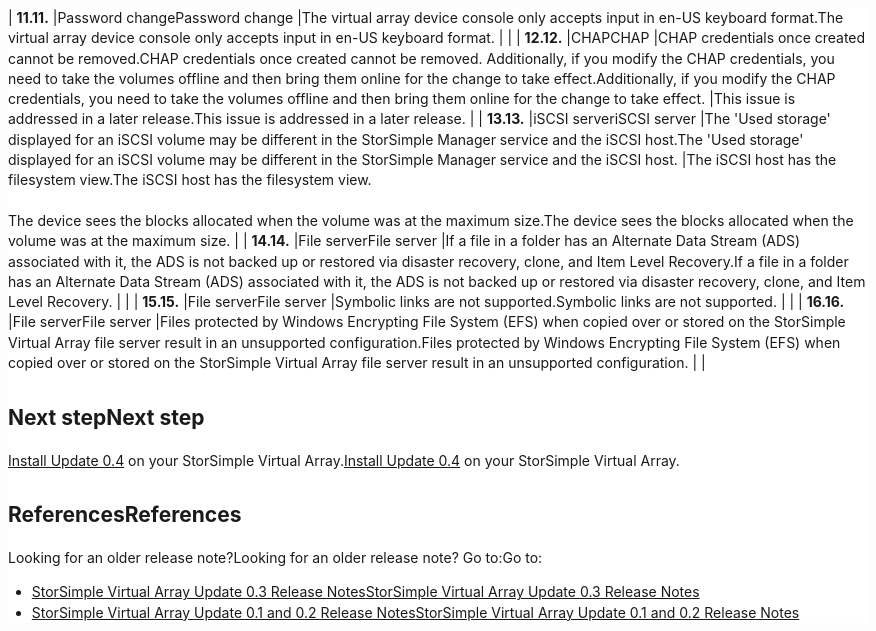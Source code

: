 | <span data-ttu-id="867a4-200">**11.**</span><span class="sxs-lookup"><span data-stu-id="867a4-200">**11.**</span></span> |<span data-ttu-id="867a4-201">Password change</span><span class="sxs-lookup"><span data-stu-id="867a4-201">Password change</span></span> |<span data-ttu-id="867a4-202">The virtual array device console only accepts input in en-US keyboard format.</span><span class="sxs-lookup"><span data-stu-id="867a4-202">The virtual array device console only accepts input in en-US keyboard format.</span></span> | |
| <span data-ttu-id="867a4-203">**12.**</span><span class="sxs-lookup"><span data-stu-id="867a4-203">**12.**</span></span> |<span data-ttu-id="867a4-204">CHAP</span><span class="sxs-lookup"><span data-stu-id="867a4-204">CHAP</span></span> |<span data-ttu-id="867a4-205">CHAP credentials once created cannot be removed.</span><span class="sxs-lookup"><span data-stu-id="867a4-205">CHAP credentials once created cannot be removed.</span></span> <span data-ttu-id="867a4-206">Additionally, if you modify the CHAP credentials, you need to take the volumes offline and then bring them online for the change to take effect.</span><span class="sxs-lookup"><span data-stu-id="867a4-206">Additionally, if you modify the CHAP credentials, you need to take the volumes offline and then bring them online for the change to take effect.</span></span> |<span data-ttu-id="867a4-207">This issue is addressed in a later release.</span><span class="sxs-lookup"><span data-stu-id="867a4-207">This issue is addressed in a later release.</span></span> |
| <span data-ttu-id="867a4-208">**13.**</span><span class="sxs-lookup"><span data-stu-id="867a4-208">**13.**</span></span> |<span data-ttu-id="867a4-209">iSCSI server</span><span class="sxs-lookup"><span data-stu-id="867a4-209">iSCSI server</span></span> |<span data-ttu-id="867a4-210">The 'Used storage' displayed for an iSCSI volume may be different in the StorSimple Manager service and the iSCSI host.</span><span class="sxs-lookup"><span data-stu-id="867a4-210">The 'Used storage' displayed for an iSCSI volume may be different in the StorSimple Manager service and the iSCSI host.</span></span> |<span data-ttu-id="867a4-211">The iSCSI host has the filesystem view.</span><span class="sxs-lookup"><span data-stu-id="867a4-211">The iSCSI host has the filesystem view.</span></span><br></br><span data-ttu-id="867a4-212">The device sees the blocks allocated when the volume was at the maximum size.</span><span class="sxs-lookup"><span data-stu-id="867a4-212">The device sees the blocks allocated when the volume was at the maximum size.</span></span> |
| <span data-ttu-id="867a4-213">**14.**</span><span class="sxs-lookup"><span data-stu-id="867a4-213">**14.**</span></span> |<span data-ttu-id="867a4-214">File server</span><span class="sxs-lookup"><span data-stu-id="867a4-214">File server</span></span> |<span data-ttu-id="867a4-215">If a file in a folder has an Alternate Data Stream (ADS) associated with it, the ADS is not backed up or restored via disaster recovery, clone, and Item Level Recovery.</span><span class="sxs-lookup"><span data-stu-id="867a4-215">If a file in a folder has an Alternate Data Stream (ADS) associated with it, the ADS is not backed up or restored via disaster recovery, clone, and Item Level Recovery.</span></span> | |
| <span data-ttu-id="867a4-216">**15.**</span><span class="sxs-lookup"><span data-stu-id="867a4-216">**15.**</span></span> |<span data-ttu-id="867a4-217">File server</span><span class="sxs-lookup"><span data-stu-id="867a4-217">File server</span></span> |<span data-ttu-id="867a4-218">Symbolic links are not supported.</span><span class="sxs-lookup"><span data-stu-id="867a4-218">Symbolic links are not supported.</span></span> | |
| <span data-ttu-id="867a4-219">**16.**</span><span class="sxs-lookup"><span data-stu-id="867a4-219">**16.**</span></span> |<span data-ttu-id="867a4-220">File server</span><span class="sxs-lookup"><span data-stu-id="867a4-220">File server</span></span> |<span data-ttu-id="867a4-221">Files protected by Windows Encrypting File System (EFS) when copied over or stored on the StorSimple Virtual Array file server result in an unsupported configuration.</span><span class="sxs-lookup"><span data-stu-id="867a4-221">Files protected by Windows Encrypting File System (EFS) when copied over or stored on the StorSimple Virtual Array file server result in an unsupported configuration.</span></span>  | |

## <a name="next-step"></a><span data-ttu-id="867a4-222">Next step</span><span class="sxs-lookup"><span data-stu-id="867a4-222">Next step</span></span>
<span data-ttu-id="867a4-223">[Install Update 0.4](storsimple-virtual-array-install-update-04.md) on your StorSimple Virtual Array.</span><span class="sxs-lookup"><span data-stu-id="867a4-223">[Install Update 0.4](storsimple-virtual-array-install-update-04.md) on your StorSimple Virtual Array.</span></span>

## <a name="references"></a><span data-ttu-id="867a4-224">References</span><span class="sxs-lookup"><span data-stu-id="867a4-224">References</span></span>
<span data-ttu-id="867a4-225">Looking for an older release note?</span><span class="sxs-lookup"><span data-stu-id="867a4-225">Looking for an older release note?</span></span> <span data-ttu-id="867a4-226">Go to:</span><span class="sxs-lookup"><span data-stu-id="867a4-226">Go to:</span></span> 

* [<span data-ttu-id="867a4-227">StorSimple Virtual Array Update 0.3 Release Notes</span><span class="sxs-lookup"><span data-stu-id="867a4-227">StorSimple Virtual Array Update 0.3 Release Notes</span></span>](storsimple-ova-update-03-release-notes.md)
* [<span data-ttu-id="867a4-228">StorSimple Virtual Array Update 0.1 and 0.2 Release Notes</span><span class="sxs-lookup"><span data-stu-id="867a4-228">StorSimple Virtual Array Update 0.1 and 0.2 Release Notes</span></span>](storsimple-ova-update-01-release-notes.md)